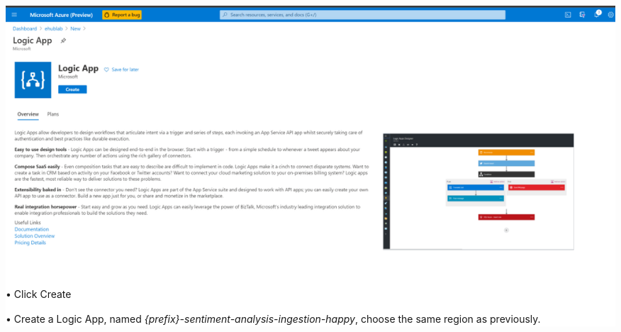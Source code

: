 ![](images/sentimentanalysis/image--013.png)

• Click Create

• Create a Logic App, named *{prefix}-sentiment-analysis-ingestion-happy*, choose
the same region as previously.
